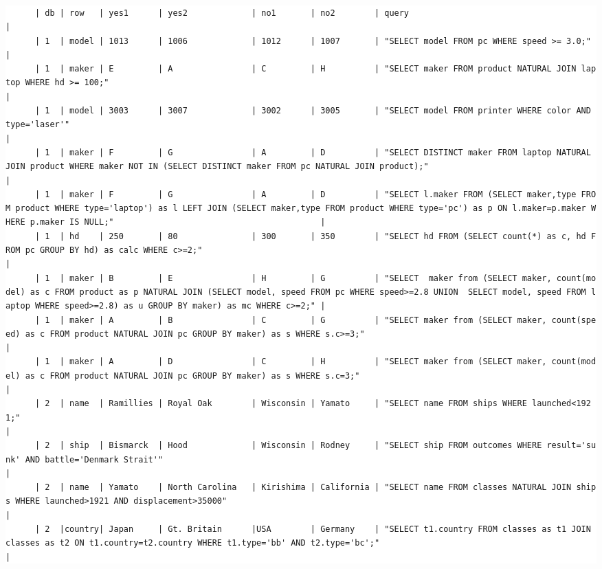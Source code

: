```gherkin
      | db | row   | yes1      | yes2             | no1       | no2        | query                                                                                                                                                                                                                              |
      | 1  | model | 1013      | 1006             | 1012      | 1007       | "SELECT model FROM pc WHERE speed >= 3.0;"                                                                                                                                                                                         |
      | 1  | maker | E         | A                | C         | H          | "SELECT maker FROM product NATURAL JOIN laptop WHERE hd >= 100;"                                                                                                                                                                   |
      | 1  | model | 3003      | 3007             | 3002      | 3005       | "SELECT model FROM printer WHERE color AND type='laser'"                                                                                                                                                                           |
      | 1  | maker | F         | G                | A         | D          | "SELECT DISTINCT maker FROM laptop NATURAL JOIN product WHERE maker NOT IN (SELECT DISTINCT maker FROM pc NATURAL JOIN product);"                                                                                                  |
      | 1  | maker | F         | G                | A         | D          | "SELECT l.maker FROM (SELECT maker,type FROM product WHERE type='laptop') as l LEFT JOIN (SELECT maker,type FROM product WHERE type='pc') as p ON l.maker=p.maker WHERE p.maker IS NULL;"                                          |
      | 1  | hd    | 250       | 80               | 300       | 350        | "SELECT hd FROM (SELECT count(*) as c, hd FROM pc GROUP BY hd) as calc WHERE c>=2;"                                                                                                                                                |
      | 1  | maker | B         | E                | H         | G          | "SELECT  maker from (SELECT maker, count(model) as c FROM product as p NATURAL JOIN (SELECT model, speed FROM pc WHERE speed>=2.8 UNION  SELECT model, speed FROM laptop WHERE speed>=2.8) as u GROUP BY maker) as mc WHERE c>=2;" |
      | 1  | maker | A         | B                | C         | G          | "SELECT maker from (SELECT maker, count(speed) as c FROM product NATURAL JOIN pc GROUP BY maker) as s WHERE s.c>=3;"                                                                                                               |
      | 1  | maker | A         | D                | C         | H          | "SELECT maker from (SELECT maker, count(model) as c FROM product NATURAL JOIN pc GROUP BY maker) as s WHERE s.c=3;"                                                                                                                |
      | 2  | name  | Ramillies | Royal Oak        | Wisconsin | Yamato     | "SELECT name FROM ships WHERE launched<1921;"                                                                                                                                                                                      |
      | 2  | ship  | Bismarck  | Hood             | Wisconsin | Rodney     | "SELECT ship FROM outcomes WHERE result='sunk' AND battle='Denmark Strait'"                                                                                                                                                        |
      | 2  | name  | Yamato    | North Carolina   | Kirishima | California | "SELECT name FROM classes NATURAL JOIN ships WHERE launched>1921 AND displacement>35000"                                                                                                                                           |
      | 2  |country| Japan     | Gt. Britain      |USA        | Germany    | "SELECT t1.country FROM classes as t1 JOIN classes as t2 ON t1.country=t2.country WHERE t1.type='bb' AND t2.type='bc';"                                                                                                            |

```
